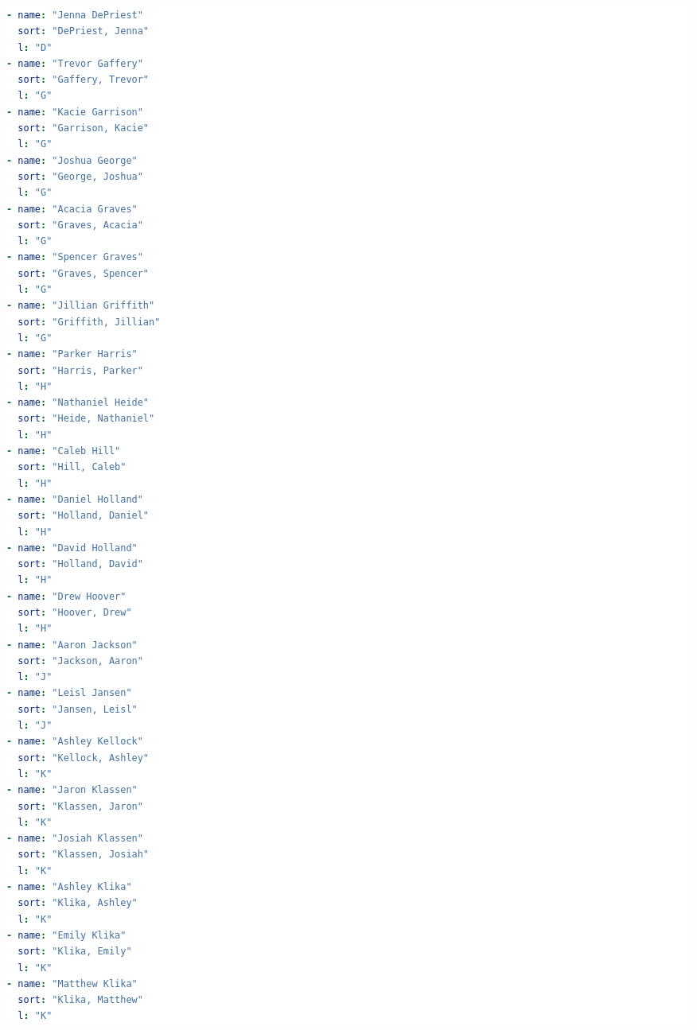 ```yaml
- name: "Jenna DePriest"
  sort: "DePriest, Jenna"
  l: "D"
- name: "Trevor Gaffery"
  sort: "Gaffery, Trevor"
  l: "G"
- name: "Kacie Garrison"
  sort: "Garrison, Kacie"
  l: "G"
- name: "Joshua George"
  sort: "George, Joshua"
  l: "G"
- name: "Acacia Graves"
  sort: "Graves, Acacia"
  l: "G"
- name: "Spencer Graves"
  sort: "Graves, Spencer"
  l: "G"
- name: "Jillian Griffith"
  sort: "Griffith, Jillian"
  l: "G"
- name: "Parker Harris"
  sort: "Harris, Parker"
  l: "H"
- name: "Nathaniel Heide"
  sort: "Heide, Nathaniel"
  l: "H"
- name: "Caleb Hill"
  sort: "Hill, Caleb"
  l: "H"
- name: "Daniel Holland"
  sort: "Holland, Daniel"
  l: "H"
- name: "David Holland"
  sort: "Holland, David"
  l: "H"
- name: "Drew Hoover"
  sort: "Hoover, Drew"
  l: "H"
- name: "Aaron Jackson"
  sort: "Jackson, Aaron"
  l: "J"
- name: "Leisl Jansen"
  sort: "Jansen, Leisl"
  l: "J"
- name: "Ashley Kellock"
  sort: "Kellock, Ashley"
  l: "K"
- name: "Jaron Klassen"
  sort: "Klassen, Jaron"
  l: "K"
- name: "Josiah Klassen"
  sort: "Klassen, Josiah"
  l: "K"
- name: "Ashley Klika"
  sort: "Klika, Ashley"
  l: "K"
- name: "Emily Klika"
  sort: "Klika, Emily"
  l: "K"
- name: "Matthew Klika"
  sort: "Klika, Matthew"
  l: "K"
```